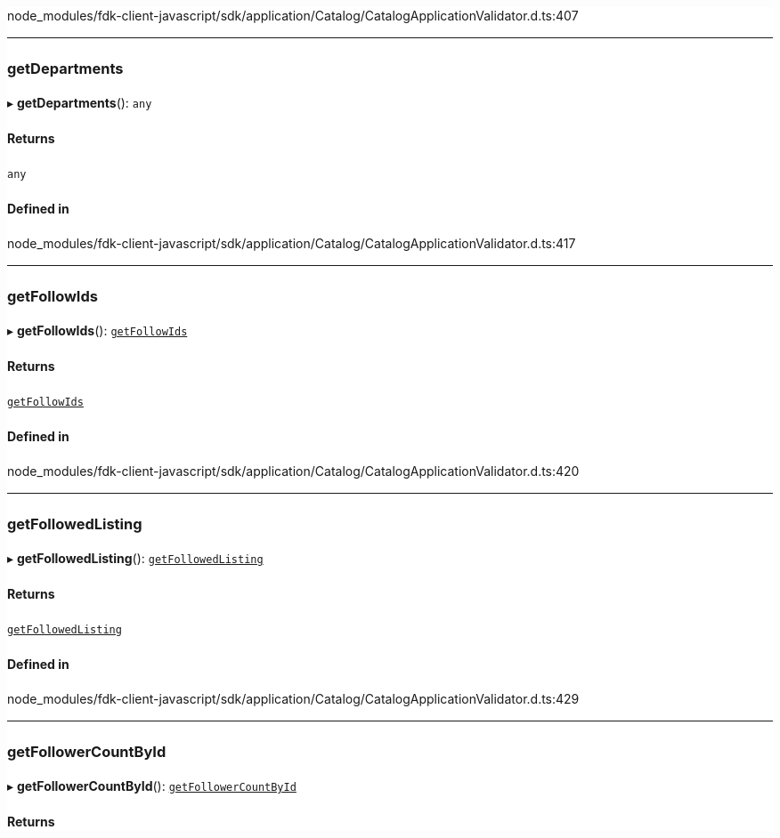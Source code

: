 node_modules/fdk-client-javascript/sdk/application/Catalog/CatalogApplicationValidator.d.ts:407

___

### getDepartments

▸ **getDepartments**(): `any`

#### Returns

`any`

#### Defined in

node_modules/fdk-client-javascript/sdk/application/Catalog/CatalogApplicationValidator.d.ts:417

___

### getFollowIds

▸ **getFollowIds**(): [`getFollowIds`](node_modules_fdk_client_javascript_sdk_application_Catalog_CatalogApplicationValidator.export_.md#getfollowids)

#### Returns

[`getFollowIds`](node_modules_fdk_client_javascript_sdk_application_Catalog_CatalogApplicationValidator.export_.md#getfollowids)

#### Defined in

node_modules/fdk-client-javascript/sdk/application/Catalog/CatalogApplicationValidator.d.ts:420

___

### getFollowedListing

▸ **getFollowedListing**(): [`getFollowedListing`](node_modules_fdk_client_javascript_sdk_application_Catalog_CatalogApplicationValidator.export_.md#getfollowedlisting)

#### Returns

[`getFollowedListing`](node_modules_fdk_client_javascript_sdk_application_Catalog_CatalogApplicationValidator.export_.md#getfollowedlisting)

#### Defined in

node_modules/fdk-client-javascript/sdk/application/Catalog/CatalogApplicationValidator.d.ts:429

___

### getFollowerCountById

▸ **getFollowerCountById**(): [`getFollowerCountById`](node_modules_fdk_client_javascript_sdk_application_Catalog_CatalogApplicationValidator.export_.md#getfollowercountbyid)

#### Returns

